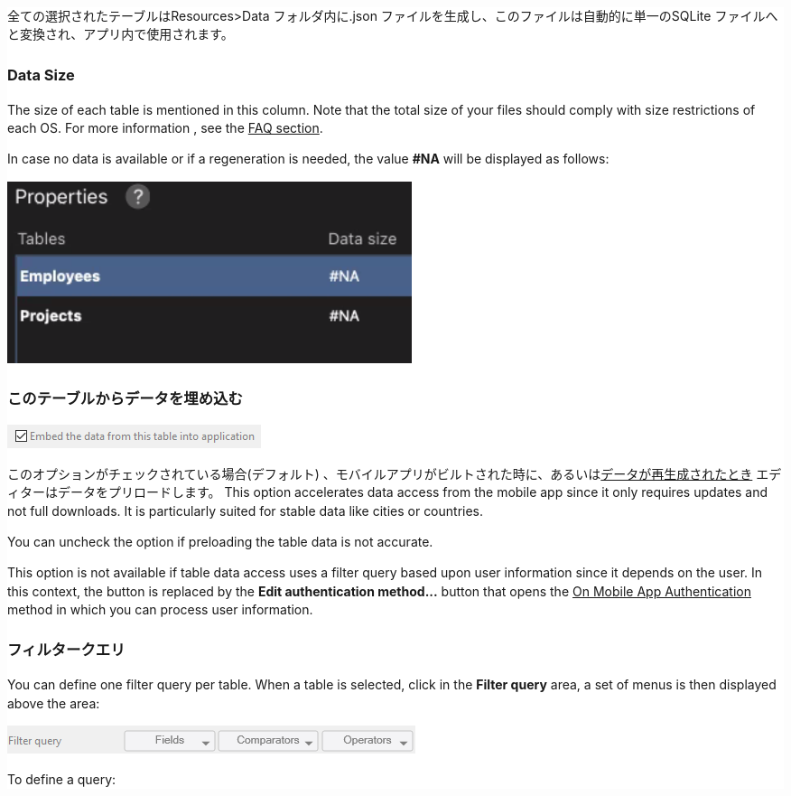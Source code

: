 全ての選択されたテーブルはResources>Data フォルダ内に.json ファイルを生成し、このファイルは自動的に単一のSQLite ファイルへと変換され、アプリ内で使用されます。

### Data Size

The size of each table is mentioned in this column. Note that the total size of your files should comply with size restrictions of each OS. For more information , see the [FAQ section](https://developer.4d.com/go-mobile/docs/faq/faq#misc).

In case no data is available or if a regeneration is needed, the value **#NA** will be displayed as follows:

![Data section](img/n-a.png)



### このテーブルからデータを埋め込む

![embed](img/embed-option.png)

このオプションがチェックされている場合(デフォルト) 、モバイルアプリがビルトされた時に、あるいは[データが再生成されたとき](#do-not-regenerate-data-at-each-build) エディターはデータをプリロードします。 This option accelerates data access from the mobile app since it only requires updates and not full downloads. It is particularly suited for stable data like cities or countries.

You can uncheck the option if preloading the table data is not accurate.

This option is not available if table data access uses a filter query based upon user information since it depends on the user. In this context, the button is replaced by the **Edit authentication method...** button that opens the [On Mobile App Authentication](https://doc.4d.com/4Dv19/4D/19/On-Mobile-App-Authentication-database-method.301-5392844.en.html) method in which you can process user information.

### フィルタークエリ

You can define one filter query per table. When a table is selected, click in the **Filter query** area, a set of menus is then displayed above the area:

![filter-buttons](img/query-buttons.png)

To define a query:
